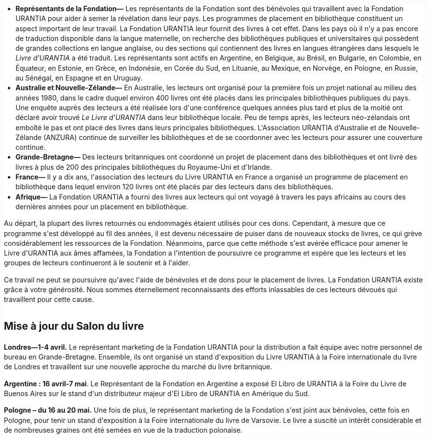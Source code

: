 - **Représentants de la Fondation—** Les représentants de la Fondation sont des bénévoles qui travaillent avec la Fondation URANTIA pour aider à semer la révélation dans leur pays. Les programmes de placement en bibliothèque constituent un aspect important de leur travail. La Fondation URANTIA leur fournit des livres à cet effet. Dans les pays où il n'y a pas encore de traduction disponible dans la langue maternelle, on recherche des bibliothèques publiques et universitaires qui possèdent de grandes collections en langue anglaise, ou des sections qui contiennent des livres en langues étrangères dans lesquels le _Livre d'URANTIA_ a été traduit. Les représentants sont actifs en Argentine, en Belgique, au Brésil, en Bulgarie, en Colombie, en Équateur, en Estonie, en Grèce, en Indonésie, en Corée du Sud, en Lituanie, au Mexique, en Norvège, en Pologne, en Russie, au Sénégal, en Espagne et en Uruguay.
- **Australie et Nouvelle-Zélande—** En Australie, les lecteurs ont organisé pour la première fois un projet national au milieu des années 1980, dans le cadre duquel environ 400 livres ont été placés dans les principales bibliothèques publiques du pays. Une enquête auprès des lecteurs a été réalisée lors d'une conférence quelques années plus tard et plus de la moitié ont déclaré avoir trouvé _Le Livre d'URANTIA_ dans leur bibliothèque locale. Peu de temps après, les lecteurs néo-zélandais ont emboîté le pas et ont placé des livres dans leurs principales bibliothèques. L'Association URANTIA d'Australie et de Nouvelle-Zélande (ANZURA) continue de surveiller les bibliothèques et de se coordonner avec les lecteurs pour assurer une couverture continue.
- **Grande-Bretagne—** Des lecteurs britanniques ont coordonné un projet de placement dans des bibliothèques et ont livré des livres à plus de 200 des principales bibliothèques du Royaume-Uni et d'Irlande.
- **France—** Il y a dix ans, l'association des lecteurs du Livre URANTIA en France a organisé un programme de placement en bibliothèque dans lequel environ 120 livres ont été placés par des lecteurs dans des bibliothèques.
- **Afrique—** La Fondation URANTIA a fourni des livres aux lecteurs qui ont voyagé à travers les pays africains au cours des dernières années pour un placement en bibliothèque.

Au départ, la plupart des livres retournés ou endommagés étaient utilisés pour ces dons. Cependant, à mesure que ce programme s'est développé au fil des années, il est devenu nécessaire de puiser dans de nouveaux stocks de livres, ce qui grève considérablement les ressources de la Fondation. Néanmoins, parce que cette méthode s'est avérée efficace pour amener le Livre d'URANTIA aux âmes affamées, la Fondation a l'intention de poursuivre ce programme et espère que les lecteurs et les groupes de lecteurs continueront à le soutenir et à l'aider.

Ce travail ne peut se poursuivre qu'avec l'aide de bénévoles et de dons pour le placement de livres. La Fondation URANTIA existe grâce à votre générosité. Nous sommes éternellement reconnaissants des efforts inlassables de ces lecteurs dévoués qui travaillent pour cette cause.

## Mise à jour du Salon du livre

**Londres—1-4 avril.** Le représentant marketing de la Fondation URANTIA pour la distribution a fait équipe avec notre personnel de bureau en Grande-Bretagne. Ensemble, ils ont organisé un stand d'exposition du Livre URANTIA à la Foire internationale du livre de Londres et travaillent sur une nouvelle approche du marché du livre britannique.

**Argentine : 16 avril-7 mai**. Le Représentant de la Fondation en Argentine a exposé El Libro de URANTIA à la Foire du Livre de Buenos Aires sur le stand d'un distributeur majeur d'El Libro de URANTIA en Amérique du Sud.

**Pologne – du 16 au 20 mai.** Une fois de plus, le représentant marketing de la Fondation s'est joint aux bénévoles, cette fois en Pologne, pour tenir un stand d'exposition à la Foire internationale du livre de Varsovie. Le livre a suscité un intérêt considérable et de nombreuses graines ont été semées en vue de la traduction polonaise.
